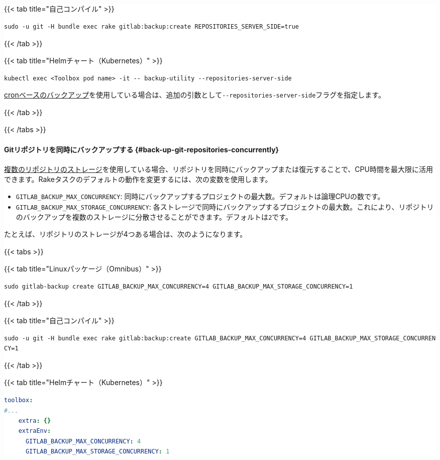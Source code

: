 {{< tab title="自己コンパイル" >}}

```shell
sudo -u git -H bundle exec rake gitlab:backup:create REPOSITORIES_SERVER_SIDE=true
```

{{< /tab >}}

{{< tab title="Helmチャート（Kubernetes）" >}}

```shell
kubectl exec <Toolbox pod name> -it -- backup-utility --repositories-server-side
```

[cronベースのバックアップ](https://docs.gitlab.com/charts/backup-restore/backup.html#cron-based-backup)を使用している場合は、追加の引数として`--repositories-server-side`フラグを指定します。

{{< /tab >}}

{{< /tabs >}}

#### Gitリポジトリを同時にバックアップする {#back-up-git-repositories-concurrently}

[複数のリポジトリのストレージ](../repository_storage_paths.md)を使用している場合、リポジトリを同時にバックアップまたは復元することで、CPU時間を最大限に活用できます。Rakeタスクのデフォルトの動作を変更するには、次の変数を使用します。

- `GITLAB_BACKUP_MAX_CONCURRENCY`: 同時にバックアップするプロジェクトの最大数。デフォルトは論理CPUの数です。
- `GITLAB_BACKUP_MAX_STORAGE_CONCURRENCY`: 各ストレージで同時にバックアップするプロジェクトの最大数。これにより、リポジトリのバックアップを複数のストレージに分散させることができます。デフォルトは`2`です。

たとえば、リポジトリのストレージが4つある場合は、次のようになります。

{{< tabs >}}

{{< tab title="Linuxパッケージ（Omnibus）" >}}

```shell
sudo gitlab-backup create GITLAB_BACKUP_MAX_CONCURRENCY=4 GITLAB_BACKUP_MAX_STORAGE_CONCURRENCY=1
```

{{< /tab >}}

{{< tab title="自己コンパイル" >}}

```shell
sudo -u git -H bundle exec rake gitlab:backup:create GITLAB_BACKUP_MAX_CONCURRENCY=4 GITLAB_BACKUP_MAX_STORAGE_CONCURRENCY=1
```

{{< /tab >}}

{{< tab title="Helmチャート（Kubernetes）" >}}

```yaml
toolbox:
#...
    extra: {}
    extraEnv:
      GITLAB_BACKUP_MAX_CONCURRENCY: 4
      GITLAB_BACKUP_MAX_STORAGE_CONCURRENCY: 1

```
